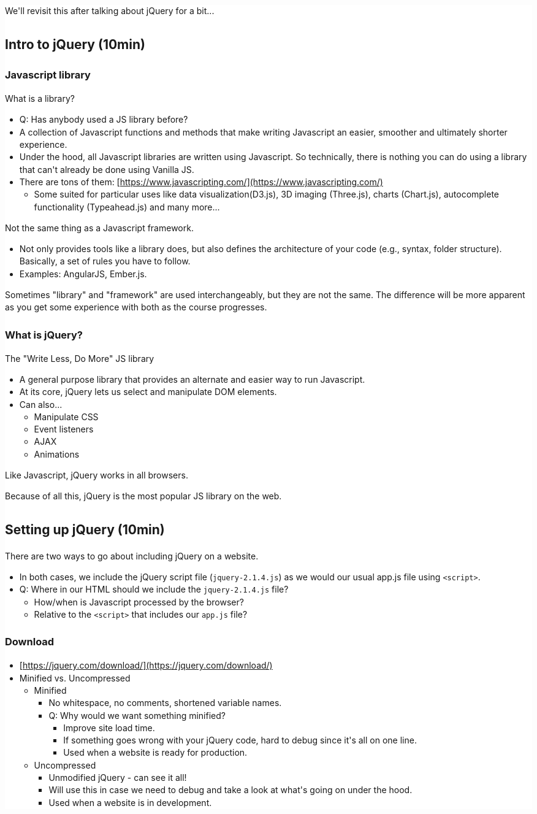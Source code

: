 We'll revisit this after talking about jQuery for a bit...  

## Intro to jQuery (10min)

### Javascript library
What is a library?
- Q: Has anybody used a JS library before?
- A collection of Javascript functions and methods that make writing Javascript an easier, smoother and ultimately shorter experience.
- Under the hood, all Javascript libraries are written using Javascript. So technically, there is nothing you can do using a library that can't already be done using Vanilla JS.
- There are tons of them: [https://www.javascripting.com/](https://www.javascripting.com/)
  - Some suited for particular uses like data visualization(D3.js), 3D imaging (Three.js), charts (Chart.js), autocomplete functionality (Typeahead.js) and many more...

Not the same thing as a Javascript framework.
- Not only provides tools like a library does, but also defines the architecture of your code (e.g., syntax, folder structure). Basically, a set of rules you have to follow.
- Examples: AngularJS, Ember.js.


Sometimes "library" and "framework" are used interchangeably, but they are not the same. The difference will be more apparent as you get some experience with both as the course progresses.  

### What is jQuery?
The "Write Less, Do More" JS library
- A general purpose library that provides an alternate and easier way to run Javascript.
- At its core, jQuery lets us select and manipulate DOM elements.
- Can also...
  - Manipulate CSS
  - Event listeners
  - AJAX
  - Animations

Like Javascript, jQuery works in all browsers.  

Because of all this, jQuery is the most popular JS library on the web.  

## Setting up jQuery (10min)

There are two ways to go about including jQuery on a website.
- In both cases, we include the jQuery script file (`jquery-2.1.4.js`) as we would our usual app.js file using `<script>`.
- Q: Where in our HTML should we include the `jquery-2.1.4.js` file?
  - How/when is Javascript processed by the browser?
  - Relative to the `<script>` that includes our `app.js` file?

### Download
- [https://jquery.com/download/](https://jquery.com/download/)
- Minified vs. Uncompressed
  - Minified
    - No whitespace, no comments, shortened variable names.
    - Q: Why would we want something minified?
      - Improve site load time.
      - If something goes wrong with your jQuery code, hard to debug since it's all on one line.
      - Used when a website is ready for production.
  - Uncompressed
    - Unmodified jQuery - can see it all!
    - Will use this in case we need to debug and take a look at what's going on under the hood.
    - Used when a website is in development.
